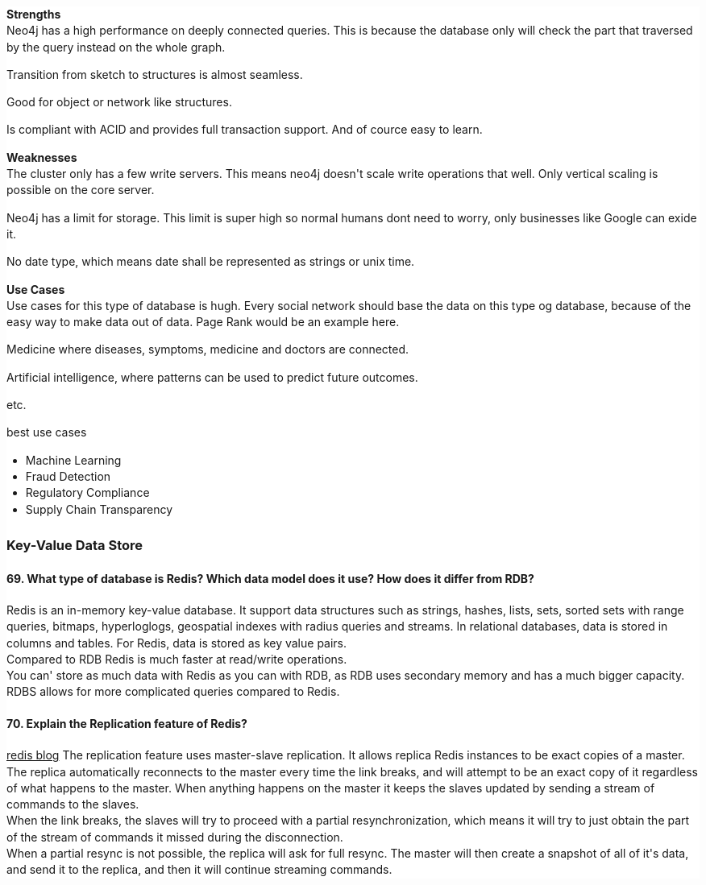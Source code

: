 **Strengths**  
Neo4j has a high performance on deeply connected queries. This is because the database only will check the part that traversed by the query instead on the whole graph.

Transition from sketch to structures is almost seamless.

Good for object or network like structures.

Is compliant with ACID and provides full transaction support. And of cource easy to learn.

**Weaknesses**  
The cluster only has a few write servers. This means neo4j doesn't scale write operations that well. Only vertical scaling is possible on the core server.

Neo4j has a limit for storage. This limit is super high so normal humans dont need to worry, only businesses like Google can exide it.

No date type, which means date shall be represented as strings or unix time.

**Use Cases**  
Use cases for this type of database is hugh. Every social network should base the data on this type og database, because of the easy way to make data out of data. Page Rank would be an example here.

Medicine where diseases, symptoms, medicine and doctors are connected.

Artificial intelligence, where patterns can be used to predict future outcomes.

etc.

best use cases
- Machine Learning
- Fraud Detection
- Regulatory Compliance
- Supply Chain Transparency

### Key-Value Data Store

#### 69. What type of database is Redis? Which data model does it use? How does it differ from RDB?

Redis is an in-memory key-value database. It support data structures such as strings, hashes, lists, sets, sorted sets with range queries, bitmaps, hyperloglogs, geospatial indexes with radius queries and streams. In relational databases, data is stored in columns and tables. For Redis, data is stored as key value pairs.  
    Compared to RDB Redis is much faster at read/write operations.  
    You can' store as much data with Redis as you can with RDB, as RDB uses secondary memory and has a much bigger capacity.  
    RDBS allows for more complicated queries compared to Redis.
    
#### 70. Explain the Replication feature of Redis?

[redis blog](https://redis.io/topics/replication)
The replication feature uses master-slave replication. It allows replica Redis instances to be exact copies of a master. The replica automatically reconnects to the master every time the link breaks, and will attempt to be an exact copy of it regardless of what happens to the master. When anything happens on the master it keeps the slaves updated by sending a stream of commands to the slaves.  
    When the link breaks, the slaves will try to proceed with a partial resynchronization, which means it will try to just obtain the part of the stream of commands it missed during the disconnection.  
    When a partial resync is not possible, the replica will ask for full resync. The master will then create a snapshot of all of it's data, and send it to the replica, and then it will continue streaming commands.
